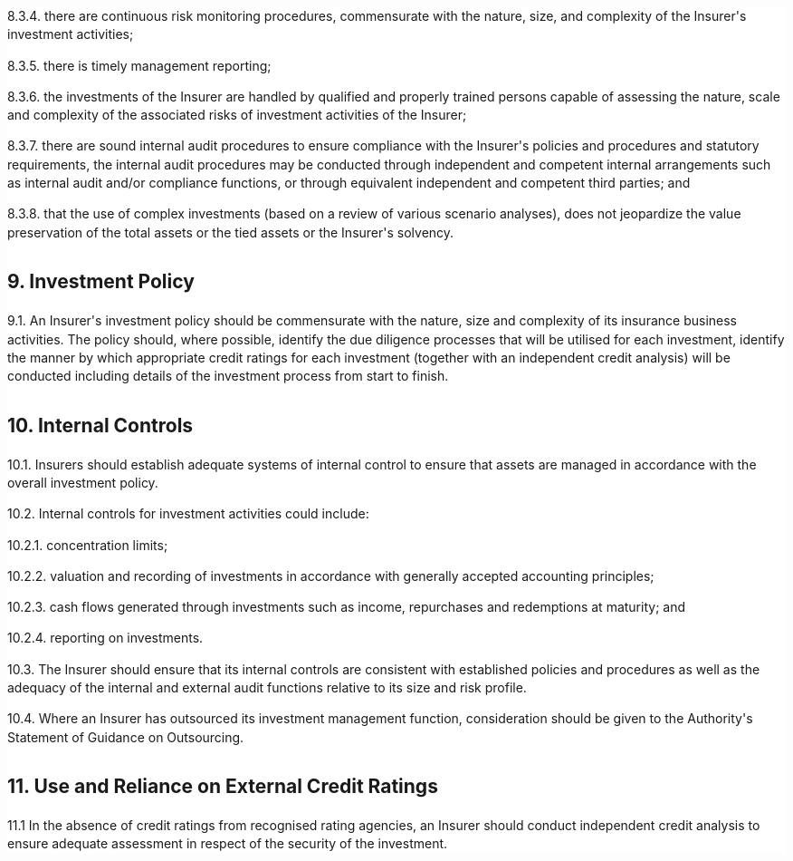 8.3.4. there are continuous risk monitoring procedures, commensurate with the nature, size, and complexity of the Insurer's investment activities;

8.3.5. there is timely management reporting;

8.3.6. the investments of the Insurer are handled by qualified and properly trained persons capable of assessing the nature, scale and complexity of the associated risks of investment activities of the Insurer;

8.3.7. there are sound internal audit procedures to ensure compliance with the Insurer's policies and procedures and statutory requirements, the internal audit procedures may be conducted through independent and competent internal arrangements such as internal audit and/or
compliance functions, or through equivalent independent and competent third parties; and

8.3.8. that the use of complex investments (based on a review of various scenario analyses), does not jeopardize the value preservation of the total assets or the tied assets or the Insurer's solvency.

## 9. Investment Policy

9.1. An Insurer's investment policy should be commensurate with the nature, size and complexity of its insurance business activities. The policy should, where possible, identify the due diligence processes that will be utilised for each investment, identify the manner by which appropriate credit ratings for each investment (together with an independent credit analysis) will be conducted including details of the investment process from start to finish.

## 10. Internal Controls

10.1. Insurers should establish adequate systems of internal control to ensure that assets are managed in accordance with the overall investment policy.

10.2. Internal controls for investment activities could include:

10.2.1. concentration limits;

10.2.2. valuation and recording of investments in accordance with generally accepted accounting principles;

10.2.3. cash flows generated through investments such as income, repurchases and redemptions at maturity; and

10.2.4. reporting on investments.

10.3. The Insurer should ensure that its internal controls are consistent with established policies and procedures as well as the adequacy of the internal and external audit functions relative to its size and risk profile.

10.4. Where an Insurer has outsourced its investment management function, consideration should be given to the Authority's Statement of Guidance on Outsourcing.

## 11. Use and Reliance on External Credit Ratings

11.1 In the absence of credit ratings from recognised rating agencies, an Insurer should conduct independent credit analysis to ensure adequate assessment in respect of the security of the investment.
